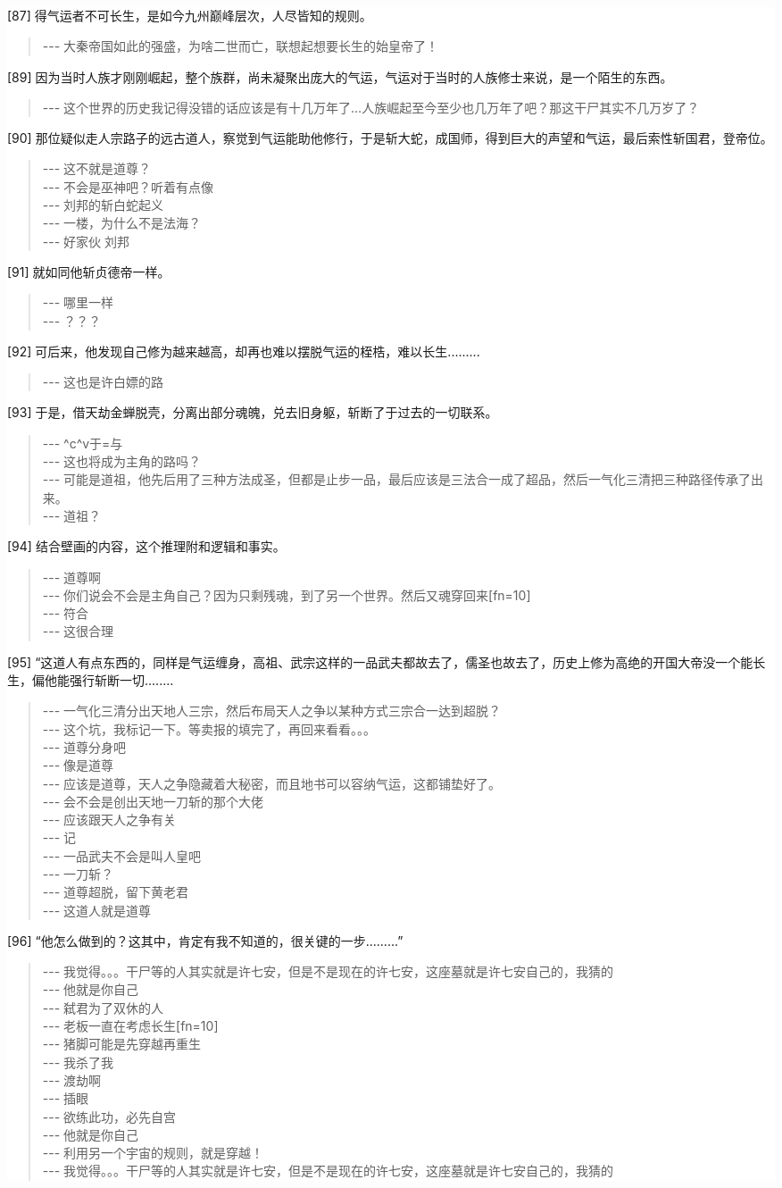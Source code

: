 [87] 得气运者不可长生，是如今九州巅峰层次，人尽皆知的规则。
>--- 大秦帝国如此的强盛，为啥二世而亡，联想起想要长生的始皇帝了！<br>

[89] 因为当时人族才刚刚崛起，整个族群，尚未凝聚出庞大的气运，气运对于当时的人族修士来说，是一个陌生的东西。
>--- 这个世界的历史我记得没错的话应该是有十几万年了…人族崛起至今至少也几万年了吧？那这干尸其实不几万岁了？<br>

[90] 那位疑似走人宗路子的远古道人，察觉到气运能助他修行，于是斩大蛇，成国师，得到巨大的声望和气运，最后索性斩国君，登帝位。
>--- 这不就是道尊？<br>
>--- 不会是巫神吧？听着有点像<br>
>--- 刘邦的斩白蛇起义<br>
>--- 一楼，为什么不是法海？<br>
>--- 好家伙 刘邦<br>

[91] 就如同他斩贞德帝一样。
>--- 哪里一样<br>
>--- ？？？<br>

[92] 可后来，他发现自己修为越来越高，却再也难以摆脱气运的桎梏，难以长生.........
>--- 这也是许白嫖的路<br>

[93] 于是，借天劫金蝉脱壳，分离出部分魂魄，兑去旧身躯，斩断了于过去的一切联系。
>--- ^c^v于=与<br>
>--- 这也将成为主角的路吗？<br>
>--- 可能是道祖，他先后用了三种方法成圣，但都是止步一品，最后应该是三法合一成了超品，然后一气化三清把三种路径传承了出来。<br>
>--- 道祖？<br>

[94] 结合壁画的内容，这个推理附和逻辑和事实。
>--- 道尊啊<br>
>--- 你们说会不会是主角自己？因为只剩残魂，到了另一个世界。然后又魂穿回来[fn=10]<br>
>--- 符合<br>
>--- 这很合理<br>

[95] “这道人有点东西的，同样是气运缠身，高祖、武宗这样的一品武夫都故去了，儒圣也故去了，历史上修为高绝的开国大帝没一个能长生，偏他能强行斩断一切........
>--- 一气化三清分出天地人三宗，然后布局天人之争以某种方式三宗合一达到超脱？<br>
>--- 这个坑，我标记一下。等卖报的填完了，再回来看看。。。<br>
>--- 道尊分身吧<br>
>--- 像是道尊<br>
>--- 应该是道尊，天人之争隐藏着大秘密，而且地书可以容纳气运，这都铺垫好了。<br>
>--- 会不会是创出天地一刀斩的那个大佬<br>
>--- 应该跟天人之争有关<br>
>--- 记<br>
>--- 一品武夫不会是叫人皇吧<br>
>--- 一刀斩？<br>
>--- 道尊超脱，留下黄老君<br>
>--- 这道人就是道尊<br>

[96] “他怎么做到的？这其中，肯定有我不知道的，很关键的一步.........”
>--- 我觉得。。。干尸等的人其实就是许七安，但是不是现在的许七安，这座墓就是许七安自己的，我猜的<br>
>--- 他就是你自己<br>
>--- 弑君为了双休的人<br>
>--- 老板一直在考虑长生[fn=10]<br>
>--- 猪脚可能是先穿越再重生<br>
>--- 我杀了我<br>
>--- 渡劫啊<br>
>--- 插眼<br>
>--- 欲练此功，必先自宫<br>
>--- 他就是你自己<br>
>--- 利用另一个宇宙的规则，就是穿越！<br>
>--- 我觉得。。。干尸等的人其实就是许七安，但是不是现在的许七安，这座墓就是许七安自己的，我猜的<br>
